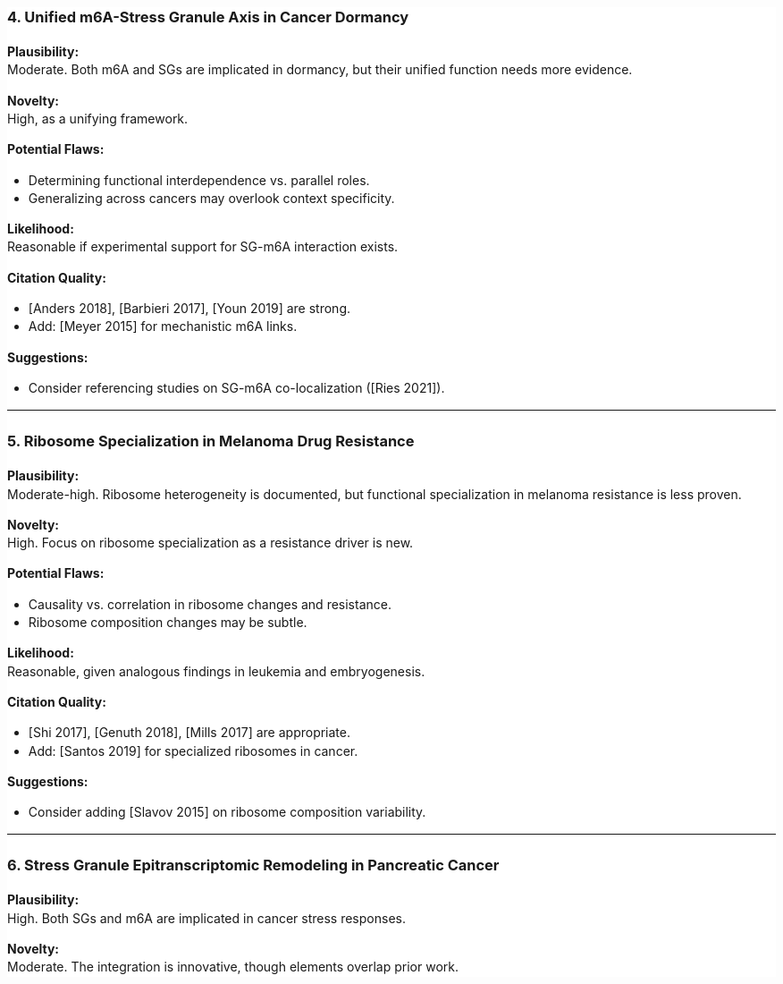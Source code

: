 ### 4. Unified m6A-Stress Granule Axis in Cancer Dormancy

**Plausibility:**  
Moderate. Both m6A and SGs are implicated in dormancy, but their unified function needs more evidence.

**Novelty:**  
High, as a unifying framework.

**Potential Flaws:**  
- Determining functional interdependence vs. parallel roles.
- Generalizing across cancers may overlook context specificity.

**Likelihood:**  
Reasonable if experimental support for SG-m6A interaction exists.

**Citation Quality:**  
- [Anders 2018], [Barbieri 2017], [Youn 2019] are strong.
- Add: [Meyer 2015] for mechanistic m6A links.

**Suggestions:**
- Consider referencing studies on SG-m6A co-localization ([Ries 2021]).

---

### 5. Ribosome Specialization in Melanoma Drug Resistance

**Plausibility:**  
Moderate-high. Ribosome heterogeneity is documented, but functional specialization in melanoma resistance is less proven.

**Novelty:**  
High. Focus on ribosome specialization as a resistance driver is new.

**Potential Flaws:**  
- Causality vs. correlation in ribosome changes and resistance.
- Ribosome composition changes may be subtle.

**Likelihood:**  
Reasonable, given analogous findings in leukemia and embryogenesis.

**Citation Quality:**  
- [Shi 2017], [Genuth 2018], [Mills 2017] are appropriate.
- Add: [Santos 2019] for specialized ribosomes in cancer.

**Suggestions:**
- Consider adding [Slavov 2015] on ribosome composition variability.

---

### 6. Stress Granule Epitranscriptomic Remodeling in Pancreatic Cancer

**Plausibility:**  
High. Both SGs and m6A are implicated in cancer stress responses.

**Novelty:**  
Moderate. The integration is innovative, though elements overlap prior work.
